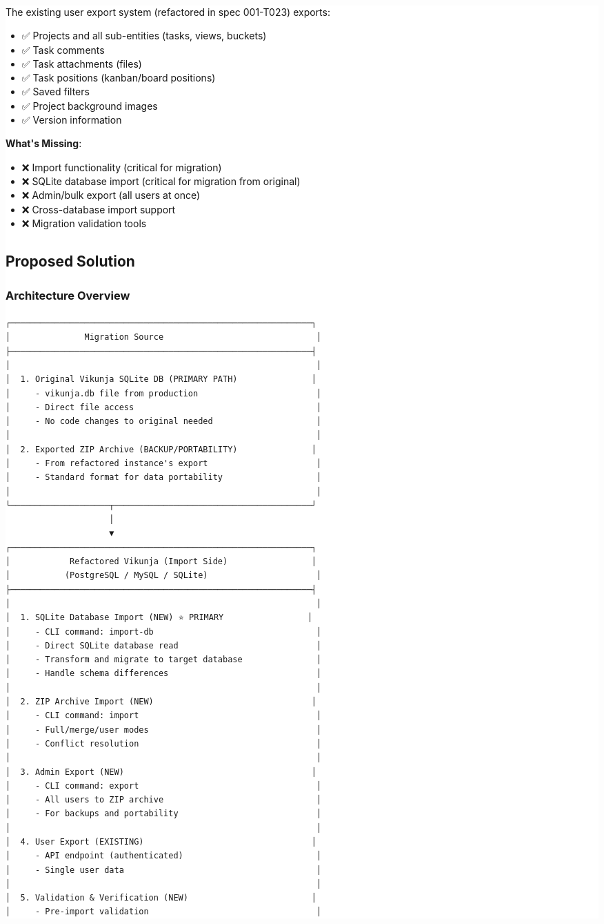 The existing user export system (refactored in spec 001-T023) exports:
- ✅ Projects and all sub-entities (tasks, views, buckets)
- ✅ Task comments
- ✅ Task attachments (files)
- ✅ Task positions (kanban/board positions)
- ✅ Saved filters
- ✅ Project background images
- ✅ Version information

**What's Missing**:
- ❌ Import functionality (critical for migration)
- ❌ SQLite database import (critical for migration from original)
- ❌ Admin/bulk export (all users at once)
- ❌ Cross-database import support
- ❌ Migration validation tools

## Proposed Solution

### Architecture Overview

```
┌─────────────────────────────────────────────────────────────┐
│               Migration Source                               │
├─────────────────────────────────────────────────────────────┤
│                                                              │
│  1. Original Vikunja SQLite DB (PRIMARY PATH)               │
│     - vikunja.db file from production                        │
│     - Direct file access                                     │
│     - No code changes to original needed                     │
│                                                              │
│  2. Exported ZIP Archive (BACKUP/PORTABILITY)               │
│     - From refactored instance's export                      │
│     - Standard format for data portability                   │
│                                                              │
└────────────────────┬────────────────────────────────────────┘
                     │
                     ▼
┌─────────────────────────────────────────────────────────────┐
│            Refactored Vikunja (Import Side)                 │
│           (PostgreSQL / MySQL / SQLite)                      │
├─────────────────────────────────────────────────────────────┤
│                                                              │
│  1. SQLite Database Import (NEW) ⭐ PRIMARY                 │
│     - CLI command: import-db                                 │
│     - Direct SQLite database read                            │
│     - Transform and migrate to target database               │
│     - Handle schema differences                              │
│                                                              │
│  2. ZIP Archive Import (NEW)                                │
│     - CLI command: import                                    │
│     - Full/merge/user modes                                  │
│     - Conflict resolution                                    │
│                                                              │
│  3. Admin Export (NEW)                                      │
│     - CLI command: export                                    │
│     - All users to ZIP archive                               │
│     - For backups and portability                            │
│                                                              │
│  4. User Export (EXISTING)                                  │
│     - API endpoint (authenticated)                           │
│     - Single user data                                       │
│                                                              │
│  5. Validation & Verification (NEW)                         │
│     - Pre-import validation                                  │
```